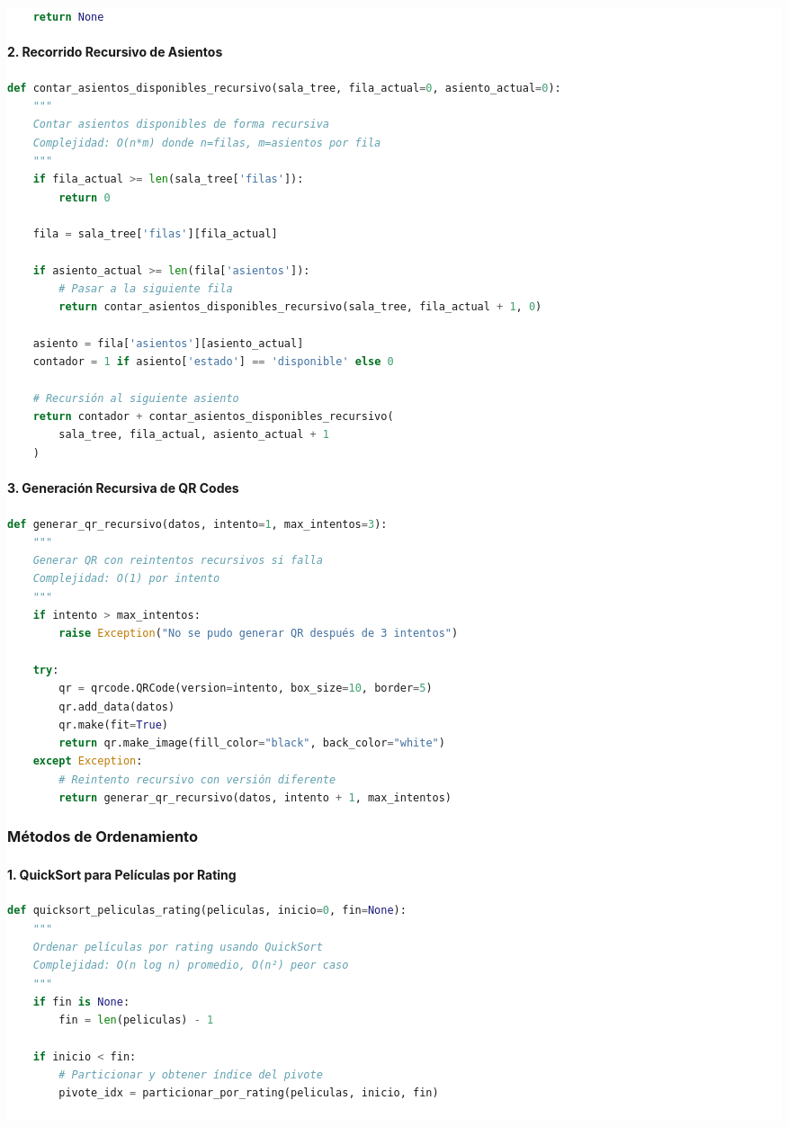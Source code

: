 ```python
    return None
```

#### 2. **Recorrido Recursivo de Asientos**
```python
def contar_asientos_disponibles_recursivo(sala_tree, fila_actual=0, asiento_actual=0):
    """
    Contar asientos disponibles de forma recursiva
    Complejidad: O(n*m) donde n=filas, m=asientos por fila
    """
    if fila_actual >= len(sala_tree['filas']):
        return 0
    
    fila = sala_tree['filas'][fila_actual]
    
    if asiento_actual >= len(fila['asientos']):
        # Pasar a la siguiente fila
        return contar_asientos_disponibles_recursivo(sala_tree, fila_actual + 1, 0)
    
    asiento = fila['asientos'][asiento_actual]
    contador = 1 if asiento['estado'] == 'disponible' else 0
    
    # Recursión al siguiente asiento
    return contador + contar_asientos_disponibles_recursivo(
        sala_tree, fila_actual, asiento_actual + 1
    )
```

#### 3. **Generación Recursiva de QR Codes**
```python
def generar_qr_recursivo(datos, intento=1, max_intentos=3):
    """
    Generar QR con reintentos recursivos si falla
    Complejidad: O(1) por intento
    """
    if intento > max_intentos:
        raise Exception("No se pudo generar QR después de 3 intentos")
    
    try:
        qr = qrcode.QRCode(version=intento, box_size=10, border=5)
        qr.add_data(datos)
        qr.make(fit=True)
        return qr.make_image(fill_color="black", back_color="white")
    except Exception:
        # Reintento recursivo con versión diferente
        return generar_qr_recursivo(datos, intento + 1, max_intentos)
```

### **Métodos de Ordenamiento**

#### 1. **QuickSort para Películas por Rating**
```python
def quicksort_peliculas_rating(peliculas, inicio=0, fin=None):
    """
    Ordenar películas por rating usando QuickSort
    Complejidad: O(n log n) promedio, O(n²) peor caso
    """
    if fin is None:
        fin = len(peliculas) - 1
    
    if inicio < fin:
        # Particionar y obtener índice del pivote
        pivote_idx = particionar_por_rating(peliculas, inicio, fin)
        
```